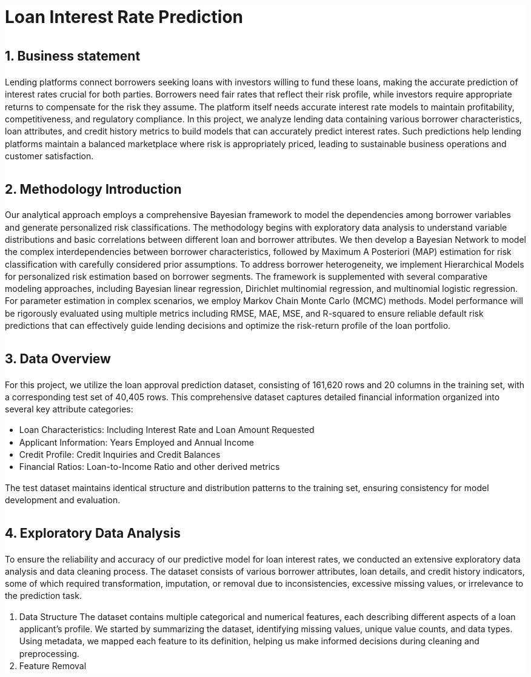 # Loan Interest Rate Prediction

## 1. Business statement
Lending platforms connect borrowers seeking loans with investors willing to fund these loans, making the accurate prediction of interest rates crucial for both parties. Borrowers need fair rates that reflect their risk profile, while investors require appropriate returns to compensate for the risk they assume. The platform itself needs accurate interest rate models to maintain profitability, competitiveness, and regulatory compliance. In this project, we analyze lending data containing various borrower characteristics, loan attributes, and credit history metrics to build models that can accurately predict interest rates. Such predictions help lending platforms maintain a balanced marketplace where risk is appropriately priced, leading to sustainable business operations and customer satisfaction.

## 2. Methodology Introduction
Our analytical approach employs a comprehensive Bayesian framework to model the dependencies among borrower variables and generate personalized risk classifications.  The methodology begins with exploratory data analysis to understand variable distributions and basic correlations between different loan and borrower attributes.  We then develop a Bayesian Network to model the complex interdependencies between borrower characteristics, followed by Maximum A Posteriori (MAP) estimation for risk classification with carefully considered prior assumptions.  To address borrower heterogeneity, we implement Hierarchical Models for personalized risk estimation based on borrower segments.
The framework is supplemented with several comparative modeling approaches, including Bayesian linear regression, Dirichlet multinomial regression, and multinomial logistic regression.  For parameter estimation in complex scenarios, we employ Markov Chain Monte Carlo (MCMC) methods.  Model performance will be rigorously evaluated using multiple metrics including RMSE, MAE, MSE, and R-squared to ensure reliable default risk predictions that can effectively guide lending decisions and optimize the risk-return profile of the loan portfolio. 


## 3. Data Overview
For this project, we utilize the loan approval prediction dataset, consisting of 161,620 rows and 20 columns in the training set, with a corresponding test set of 40,405 rows. This comprehensive dataset captures detailed financial information organized into several key attribute categories:

* Loan Characteristics: Including Interest Rate and Loan Amount Requested
* Applicant Information: Years Employed and Annual Income
* Credit Profile: Credit Inquiries and Credit Balances
* Financial Ratios: Loan-to-Income Ratio and other derived metrics

The test dataset maintains identical structure and distribution patterns to the training set, ensuring consistency for model development and evaluation.

## 4. Exploratory Data Analysis 
To ensure the reliability and accuracy of our predictive model for loan interest rates, we conducted an extensive exploratory data analysis and data cleaning process. The dataset consists of various borrower attributes, loan details, and credit history indicators, some of which required transformation, imputation, or removal due to inconsistencies, excessive missing values, or irrelevance to the prediction task.
1) Data Structure
The dataset contains multiple categorical and numerical features, each describing different aspects of a loan applicant’s profile. We started by summarizing the dataset, identifying missing values, unique value counts, and data types. Using metadata, we mapped each feature to its definition, helping us make informed decisions during cleaning and preprocessing.
2) Feature Removal